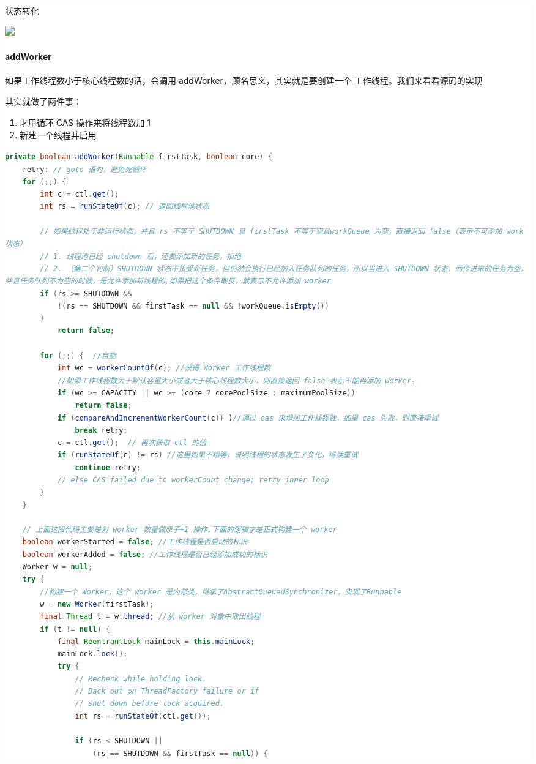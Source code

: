 ```java

```

状态转化

![](https://notebook1.oss-cn-shenzhen.aliyuncs.com/img/Concurrence/Snipaste_2020-09-26_16-10-44.jpg)

#### addWorker

如果工作线程数小于核心线程数的话，会调用 addWorker，顾名思义，其实就是要创建一个 工作线程。我们来看看源码的实现

其实就做了两件事：

1. 才用循环 CAS 操作来将线程数加 1
2. 新建一个线程并启用

```java
private boolean addWorker(Runnable firstTask, boolean core) {
    retry: // goto 语句，避免死循环
    for (;;) {
        int c = ctl.get();
        int rs = runStateOf(c); // 返回线程池状态 

        // 如果线程处于非运行状态，并且 rs 不等于 SHUTDOWN 且 firstTask 不等于空且workQueue 为空，直接返回 false（表示不可添加 work 状态）
        // 1. 线程池已经 shutdown 后，还要添加新的任务，拒绝
        // 2. （第二个判断）SHUTDOWN 状态不接受新任务，但仍然会执行已经加入任务队列的任务，所以当进入 SHUTDOWN 状态，而传进来的任务为空，并且任务队列不为空的时候，是允许添加新线程的,如果把这个条件取反，就表示不允许添加 worker
        if (rs >= SHUTDOWN &&
            !(rs == SHUTDOWN && firstTask == null && !workQueue.isEmpty())
        )
            return false;

        for (;;) {  //自旋
            int wc = workerCountOf(c); //获得 Worker 工作线程数
            //如果工作线程数大于默认容量大小或者大于核心线程数大小，则直接返回 false 表示不能再添加 worker。
            if (wc >= CAPACITY || wc >= (core ? corePoolSize : maximumPoolSize))
                return false;
            if (compareAndIncrementWorkerCount(c)) )//通过 cas 来增加工作线程数，如果 cas 失败，则直接重试
                break retry;
            c = ctl.get();  // 再次获取 ctl 的值
            if (runStateOf(c) != rs) //这里如果不相等，说明线程的状态发生了变化，继续重试
                continue retry;
            // else CAS failed due to workerCount change; retry inner loop
        }
    }
    
    // 上面这段代码主要是对 worker 数量做原子+1 操作,下面的逻辑才是正式构建一个 worker
    boolean workerStarted = false; //工作线程是否启动的标识
    boolean workerAdded = false; //工作线程是否已经添加成功的标识
    Worker w = null;
    try {
        //构建一个 Worker，这个 worker 是内部类，继承了AbstractQueuedSynchronizer，实现了Runnable
        w = new Worker(firstTask);
        final Thread t = w.thread; //从 worker 对象中取出线程
        if (t != null) {
            final ReentrantLock mainLock = this.mainLock;
            mainLock.lock();
            try {
                // Recheck while holding lock.
                // Back out on ThreadFactory failure or if
                // shut down before lock acquired.
                int rs = runStateOf(ctl.get());

                if (rs < SHUTDOWN ||
                    (rs == SHUTDOWN && firstTask == null)) {
```